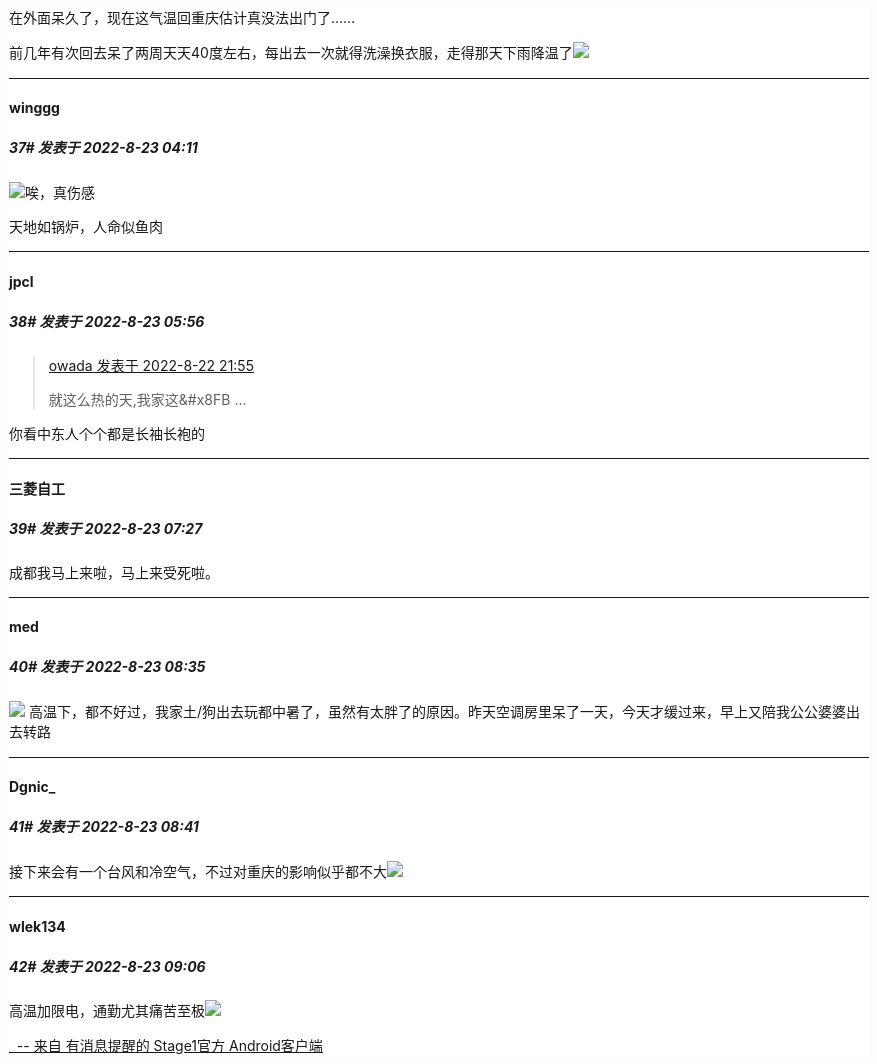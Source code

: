 在外面呆久了，现在这气温回重庆估计真没法出门了……

前几年有次回去呆了两周天天40度左右，每出去一次就得洗澡换衣服，走得那天下雨降温了<img src="https://static.saraba1st.com/image/smiley/face2017/152.png" referrerpolicy="no-referrer">

*****

####  winggg  
##### 37#       发表于 2022-8-23 04:11

<img src="https://static.saraba1st.com/image/smiley/face2017/137.gif" referrerpolicy="no-referrer">唉，真伤感

天地如锅炉，人命似鱼肉

*****

####  jpcl  
##### 38#       发表于 2022-8-23 05:56

<blockquote><a href="httphttps://bbs.saraba1st.com/2b/forum.php?mod=redirect&amp;goto=findpost&amp;pid=57177288&amp;ptid=2088438" target="_blank">owada 发表于 2022-8-22 21:55</a>

就这么热的天,我家这&amp;#x8FB ...</blockquote>
你看中东人个个都是长袖长袍的

*****

####  三菱自工  
##### 39#       发表于 2022-8-23 07:27

成都我马上来啦，马上来受死啦。

*****

####  med  
##### 40#       发表于 2022-8-23 08:35

<img src="https://static.saraba1st.com/image/smiley/face2017/125.png" referrerpolicy="no-referrer"> 高温下，都不好过，我家土/狗出去玩都中暑了，虽然有太胖了的原因。昨天空调房里呆了一天，今天才缓过来，早上又陪我公公婆婆出去转路

*****

####  Dgnic_  
##### 41#       发表于 2022-8-23 08:41

接下来会有一个台风和冷空气，不过对重庆的影响似乎都不大<img src="https://static.saraba1st.com/image/smiley/face2017/009.gif" referrerpolicy="no-referrer">

*****

####  wlek134  
##### 42#       发表于 2022-8-23 09:06

高温加限电，通勤尤其痛苦至极<img src="https://static.saraba1st.com/image/smiley/face2017/004.gif" referrerpolicy="no-referrer">

[  -- 来自 有消息提醒的 Stage1官方 Android客户端](https://www.coolapk.com/apk/140634)
